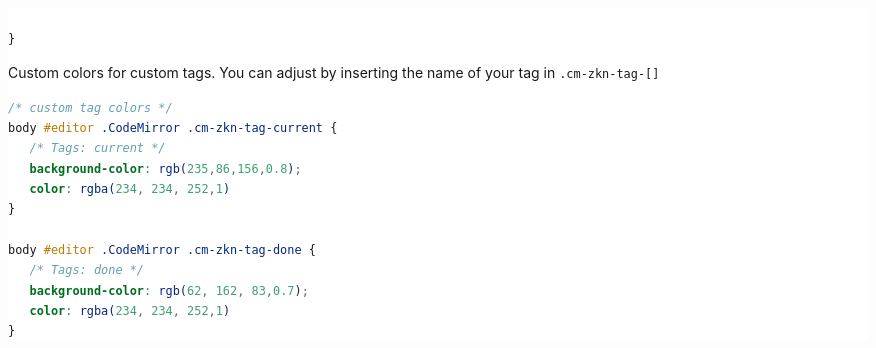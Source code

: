 ```css
  
}
```

Custom colors for custom tags. You can adjust by inserting the name of your tag in `.cm-zkn-tag-[]`
```css
/* custom tag colors */
body #editor .CodeMirror .cm-zkn-tag-current {
   /* Tags: current */
   background-color: rgb(235,86,156,0.8);
   color: rgba(234, 234, 252,1)
}

body #editor .CodeMirror .cm-zkn-tag-done {
   /* Tags: done */
   background-color: rgb(62, 162, 83,0.7);
   color: rgba(234, 234, 252,1)
}

```
